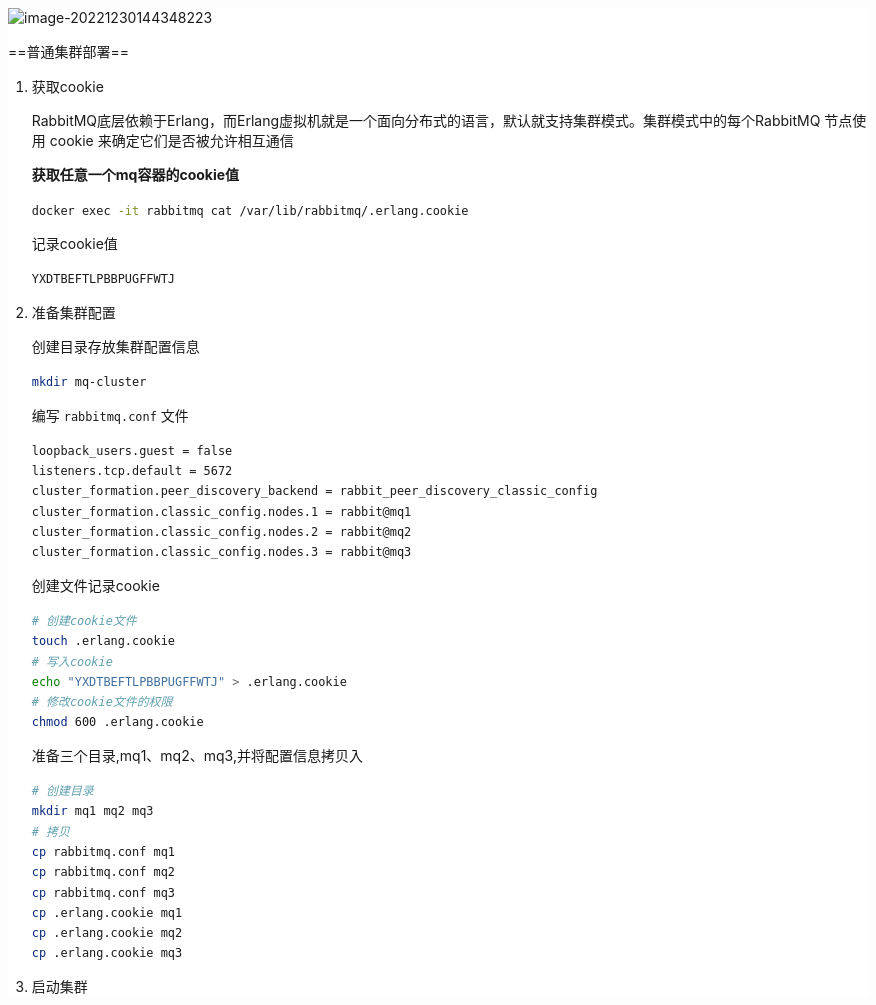 ![image-20221230144348223](https://hougen.oss-cn-guangzhou.aliyuncs.com/blog-img/1710676413-a4728c9c7b7e4e53be8bcb7b248fa702fdca6606.png)

==普通集群部署==

1. 获取cookie

   RabbitMQ底层依赖于Erlang，而Erlang虚拟机就是一个面向分布式的语言，默认就支持集群模式。集群模式中的每个RabbitMQ 节点使用 cookie 来确定它们是否被允许相互通信

   **获取任意一个mq容器的cookie值**

   ```sh
   docker exec -it rabbitmq cat /var/lib/rabbitmq/.erlang.cookie
   ```

   记录cookie值

   ```sh
   YXDTBEFTLPBBPUGFFWTJ
   ```
2. 准备集群配置

   创建目录存放集群配置信息

   ```sh
   mkdir mq-cluster
   ```

   编写 `rabbitmq.conf` 文件

   ```sh
   loopback_users.guest = false
   listeners.tcp.default = 5672
   cluster_formation.peer_discovery_backend = rabbit_peer_discovery_classic_config
   cluster_formation.classic_config.nodes.1 = rabbit@mq1
   cluster_formation.classic_config.nodes.2 = rabbit@mq2
   cluster_formation.classic_config.nodes.3 = rabbit@mq3
   ```

   创建文件记录cookie

   ```sh
   # 创建cookie文件
   touch .erlang.cookie
   # 写入cookie
   echo "YXDTBEFTLPBBPUGFFWTJ" > .erlang.cookie
   # 修改cookie文件的权限
   chmod 600 .erlang.cookie
   ```

   准备三个目录,mq1、mq2、mq3,并将配置信息拷贝入

   ```sh
   # 创建目录
   mkdir mq1 mq2 mq3
   # 拷贝
   cp rabbitmq.conf mq1
   cp rabbitmq.conf mq2
   cp rabbitmq.conf mq3
   cp .erlang.cookie mq1
   cp .erlang.cookie mq2
   cp .erlang.cookie mq3
   ```
3. 启动集群
